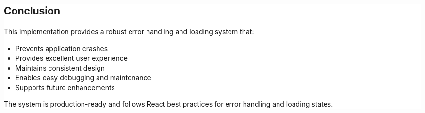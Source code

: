 ## Conclusion

This implementation provides a robust error handling and loading system that:
- Prevents application crashes
- Provides excellent user experience
- Maintains consistent design
- Enables easy debugging and maintenance
- Supports future enhancements

The system is production-ready and follows React best practices for error handling and loading states.
